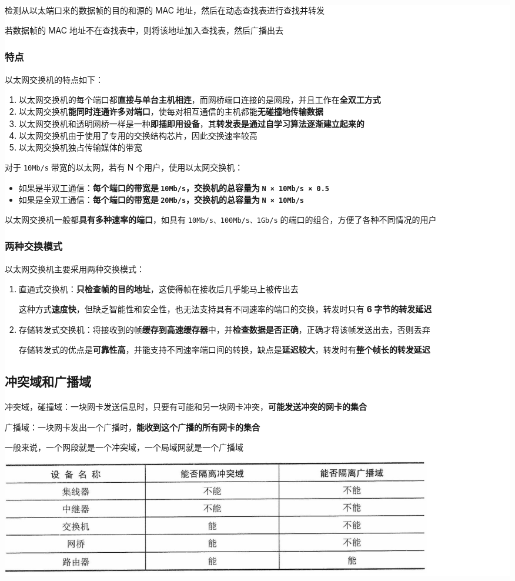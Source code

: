 检测从以太端口来的数据帧的目的和源的 MAC 地址，然后在动态查找表进行查找并转发

若数据帧的 MAC 地址不在查找表中，则将该地址加入查找表，然后广播出去

### 特点

以太网交换机的特点如下：

1. 以太网交换机的每个端口都**直接与单台主机相连**，而网桥端口连接的是网段，并且工作在**全双工方式**
2. 以太网交换机**能同时连通许多对端口**，使每对相互通信的主机都能**无碰撞地传输数据**
3. 以太网交换机和透明网桥一样是一种**即插即用设备**，其**转发表是通过自学习算法逐渐建立起来的**
4. 以太网交换机由于使用了专用的交换结构芯片，因此交换速率较高
5. 以太网交换机独占传输媒体的带宽

对于 `10Mb/s` 带宽的以太网，若有 N 个用户，使用以太网交换机：

- 如果是半双工通信：**每个端口的带宽是 `10Mb/s`，交换机的总容量为 `N × 10Mb/s × 0.5`**
- 如果是全双工通信：**每个端口的带宽是 `20Mb/s`，交换机的总容量为 `N × 10Mb/s`**

以太网交换机一般都**具有多种速率的端口**，如具有 `10Mb/s、100Mb/s、1Gb/s` 的端口的组合，方便了各种不同情况的用户

### 两种交换模式

以太网交换机主要采用两种交换模式：

1. 直通式交换机：**只检查帧的目的地址**，这使得帧在接收后几乎能马上被传出去

   这种方式**速度快**，但缺乏智能性和安全性，也无法支持具有不同速率的端口的交换，转发时只有 **6 字节的转发延迟**

2. 存储转发式交换机：将接收到的帧**缓存到高速缓存器**中，并**检查数据是否正确**，正确才将该帧发送出去，否则丢弃

   存储转发式的优点是**可靠性高**，并能支持不同速率端口间的转换，缺点是**延迟较大**，转发时有**整个帧长的转发延迟**

## 冲突域和广播域

冲突域，碰撞域：一块网卡发送信息时，只要有可能和另一块网卡冲突，**可能发送冲突的网卡的集合**

广播域：一块网卡发出一个广播时，**能收到这个广播的所有网卡的集合**

一般来说，一个网段就是一个冲突域，一个局域网就是一个广播域

![image-20211208202720343](..\images\image-20211208202720343.png)

